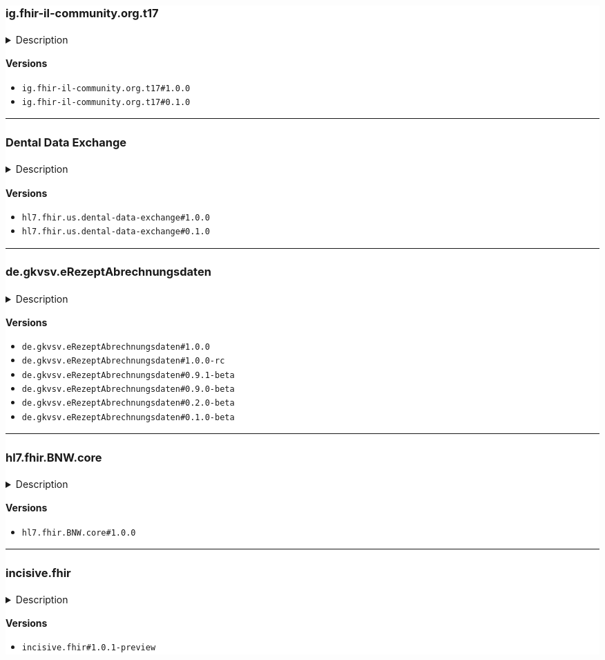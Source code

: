 ### ig.fhir-il-community.org.t17

<details><summary>Description</summary></details>

**Versions**

* `ig.fhir-il-community.org.t17#1.0.0`
* `ig.fhir-il-community.org.t17#0.1.0`


---

### Dental Data Exchange

<details><summary>Description</summary></details>

**Versions**

* `hl7.fhir.us.dental-data-exchange#1.0.0`
* `hl7.fhir.us.dental-data-exchange#0.1.0`


---

### de.gkvsv.eRezeptAbrechnungsdaten

<details><summary>Description</summary></details>

**Versions**

* `de.gkvsv.eRezeptAbrechnungsdaten#1.0.0`
* `de.gkvsv.eRezeptAbrechnungsdaten#1.0.0-rc`
* `de.gkvsv.eRezeptAbrechnungsdaten#0.9.1-beta`
* `de.gkvsv.eRezeptAbrechnungsdaten#0.9.0-beta`
* `de.gkvsv.eRezeptAbrechnungsdaten#0.2.0-beta`
* `de.gkvsv.eRezeptAbrechnungsdaten#0.1.0-beta`


---

### hl7.fhir.BNW.core

<details><summary>Description</summary></details>

**Versions**

* `hl7.fhir.BNW.core#1.0.0`


---

### incisive.fhir

<details><summary>Description</summary></details>

**Versions**

* `incisive.fhir#1.0.1-preview`
